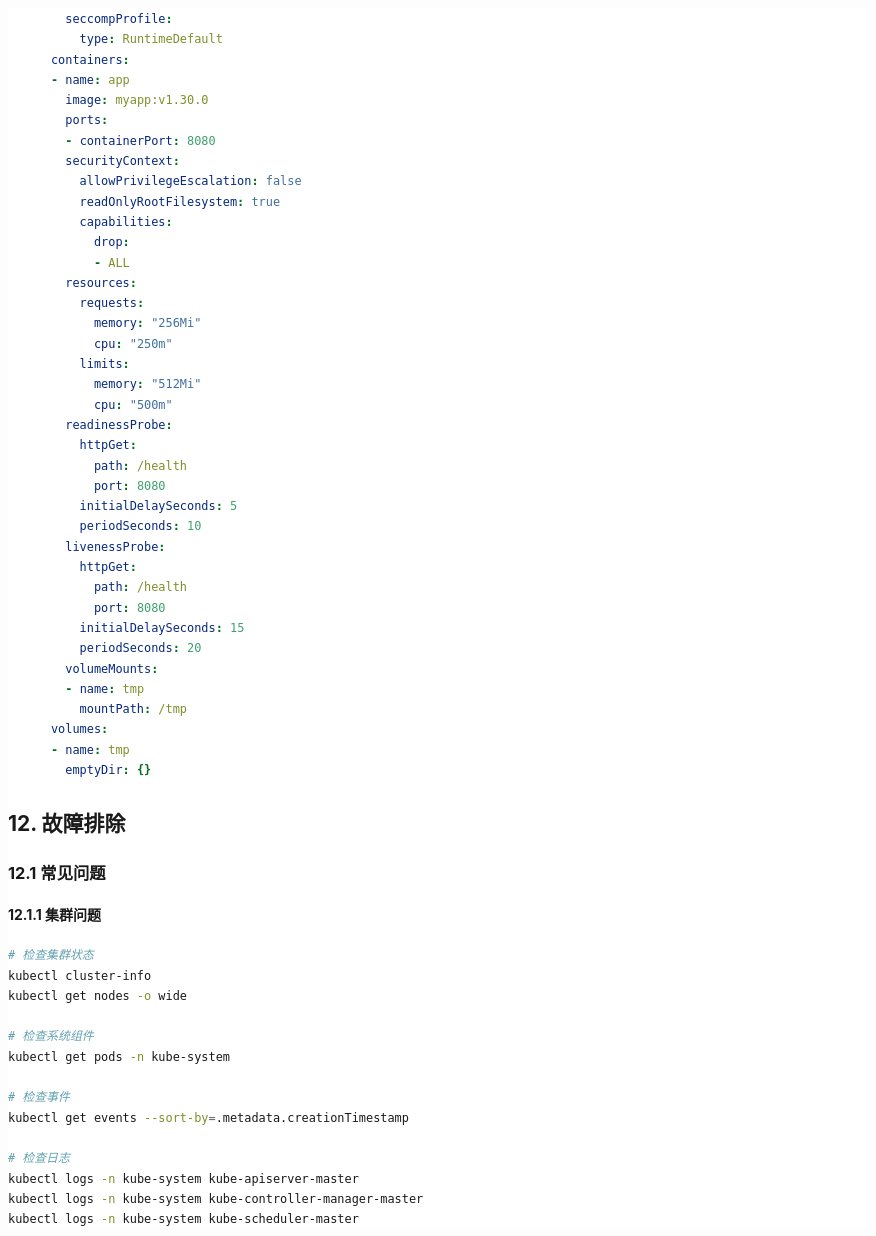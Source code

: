 ```yaml
        seccompProfile:
          type: RuntimeDefault
      containers:
      - name: app
        image: myapp:v1.30.0
        ports:
        - containerPort: 8080
        securityContext:
          allowPrivilegeEscalation: false
          readOnlyRootFilesystem: true
          capabilities:
            drop:
            - ALL
        resources:
          requests:
            memory: "256Mi"
            cpu: "250m"
          limits:
            memory: "512Mi"
            cpu: "500m"
        readinessProbe:
          httpGet:
            path: /health
            port: 8080
          initialDelaySeconds: 5
          periodSeconds: 10
        livenessProbe:
          httpGet:
            path: /health
            port: 8080
          initialDelaySeconds: 15
          periodSeconds: 20
        volumeMounts:
        - name: tmp
          mountPath: /tmp
      volumes:
      - name: tmp
        emptyDir: {}
```

## 12. 故障排除

### 12.1 常见问题

#### 12.1.1 集群问题

```bash
# 检查集群状态
kubectl cluster-info
kubectl get nodes -o wide

# 检查系统组件
kubectl get pods -n kube-system

# 检查事件
kubectl get events --sort-by=.metadata.creationTimestamp

# 检查日志
kubectl logs -n kube-system kube-apiserver-master
kubectl logs -n kube-system kube-controller-manager-master
kubectl logs -n kube-system kube-scheduler-master
```
